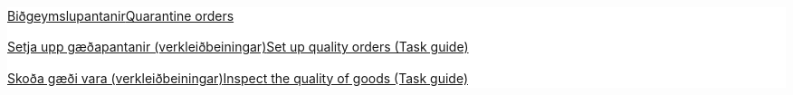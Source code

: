 [<span data-ttu-id="58a34-203">Biðgeymslupantanir</span><span class="sxs-lookup"><span data-stu-id="58a34-203">Quarantine orders</span></span>](quarantine-orders.md)

[<span data-ttu-id="58a34-204">Setja upp gæðapantanir (verkleiðbeiningar)</span><span class="sxs-lookup"><span data-stu-id="58a34-204">Set up quality orders (Task guide)</span></span>](tasks/set-up-quality-orders.md)

[<span data-ttu-id="58a34-205">Skoða gæði vara (verkleiðbeiningar)</span><span class="sxs-lookup"><span data-stu-id="58a34-205">Inspect the quality of goods (Task guide)</span></span>](tasks/inspect-quality-goods.md)

